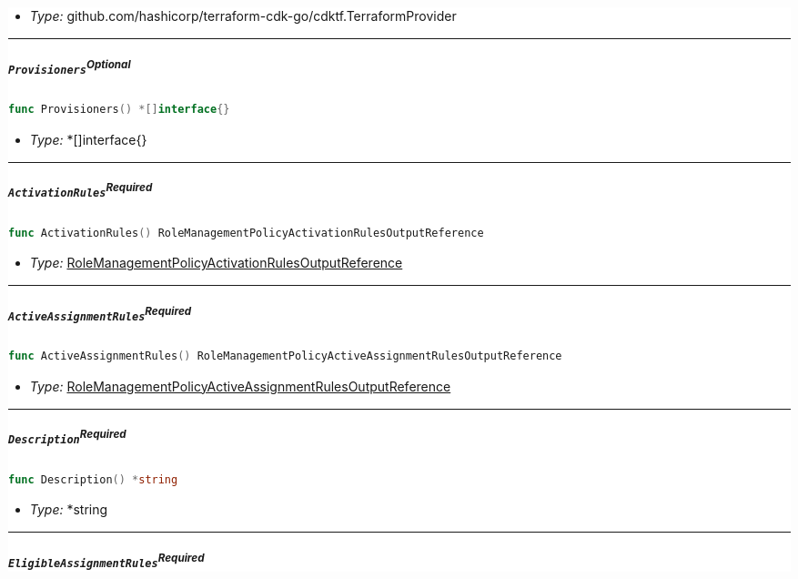 - *Type:* github.com/hashicorp/terraform-cdk-go/cdktf.TerraformProvider

---

##### `Provisioners`<sup>Optional</sup> <a name="Provisioners" id="@cdktf/provider-azurerm.roleManagementPolicy.RoleManagementPolicy.property.provisioners"></a>

```go
func Provisioners() *[]interface{}
```

- *Type:* *[]interface{}

---

##### `ActivationRules`<sup>Required</sup> <a name="ActivationRules" id="@cdktf/provider-azurerm.roleManagementPolicy.RoleManagementPolicy.property.activationRules"></a>

```go
func ActivationRules() RoleManagementPolicyActivationRulesOutputReference
```

- *Type:* <a href="#@cdktf/provider-azurerm.roleManagementPolicy.RoleManagementPolicyActivationRulesOutputReference">RoleManagementPolicyActivationRulesOutputReference</a>

---

##### `ActiveAssignmentRules`<sup>Required</sup> <a name="ActiveAssignmentRules" id="@cdktf/provider-azurerm.roleManagementPolicy.RoleManagementPolicy.property.activeAssignmentRules"></a>

```go
func ActiveAssignmentRules() RoleManagementPolicyActiveAssignmentRulesOutputReference
```

- *Type:* <a href="#@cdktf/provider-azurerm.roleManagementPolicy.RoleManagementPolicyActiveAssignmentRulesOutputReference">RoleManagementPolicyActiveAssignmentRulesOutputReference</a>

---

##### `Description`<sup>Required</sup> <a name="Description" id="@cdktf/provider-azurerm.roleManagementPolicy.RoleManagementPolicy.property.description"></a>

```go
func Description() *string
```

- *Type:* *string

---

##### `EligibleAssignmentRules`<sup>Required</sup> <a name="EligibleAssignmentRules" id="@cdktf/provider-azurerm.roleManagementPolicy.RoleManagementPolicy.property.eligibleAssignmentRules"></a>
